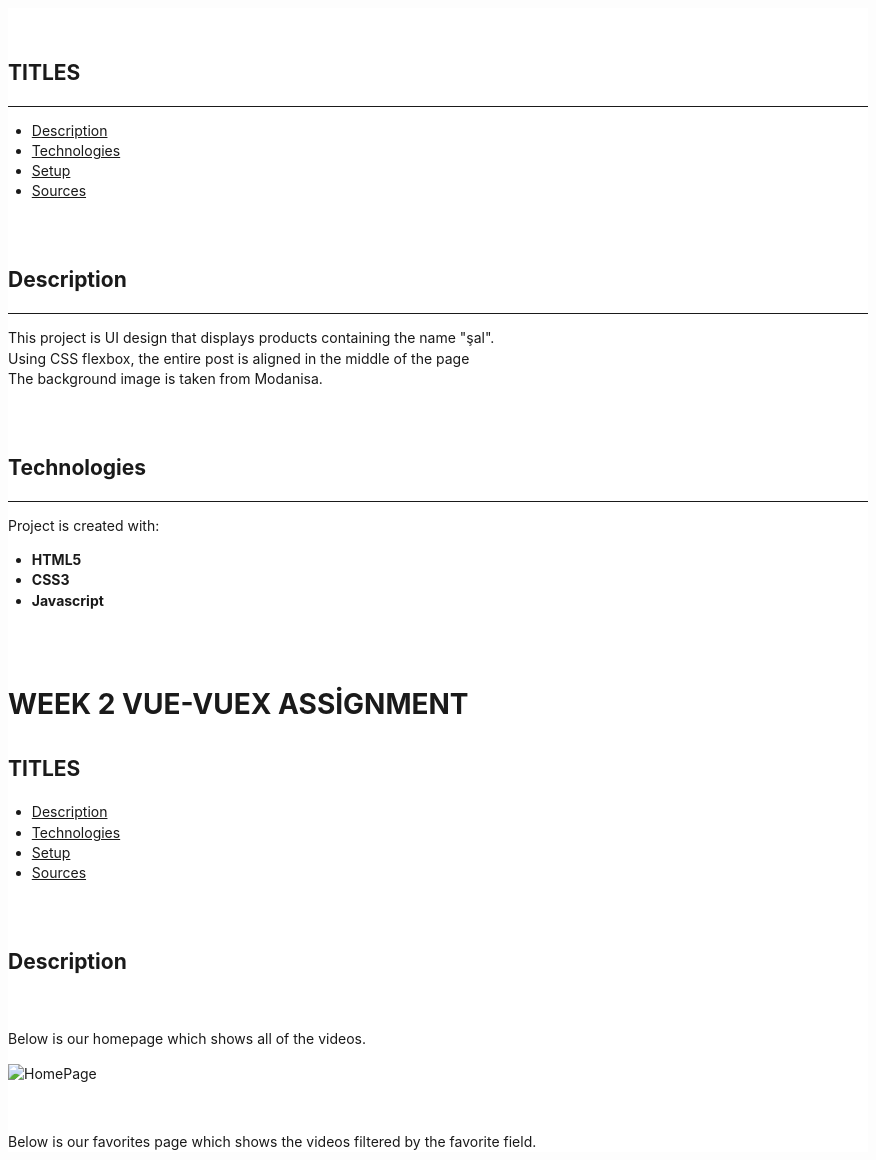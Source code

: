 <br />

## **TITLES**
---
* [Description](#description)
* [Technologies](#technologies)
* [Setup](#setup)
* [Sources](#sources)

<br />

## Description
---
This project is UI design that displays products containing the name "şal". \
Using CSS flexbox, the entire post is aligned in the middle of the page \
The background image is taken from Modanisa.

<br />

## Technologies
---
Project is created with:
* **HTML5**
* **CSS3**
* **Javascript**

<br />

# WEEK 2 VUE-VUEX ASSİGNMENT

## **TITLES**

* [Description](#description)
* [Technologies](#technologies)
* [Setup](#setup)
* [Sources](#sources)

<br />

## Description

<br />

Below is our homepage which shows all of the videos.

![HomePage](/assets/homePage.png)

<br />

Below is our favorites page which shows the videos filtered by the favorite field. 
